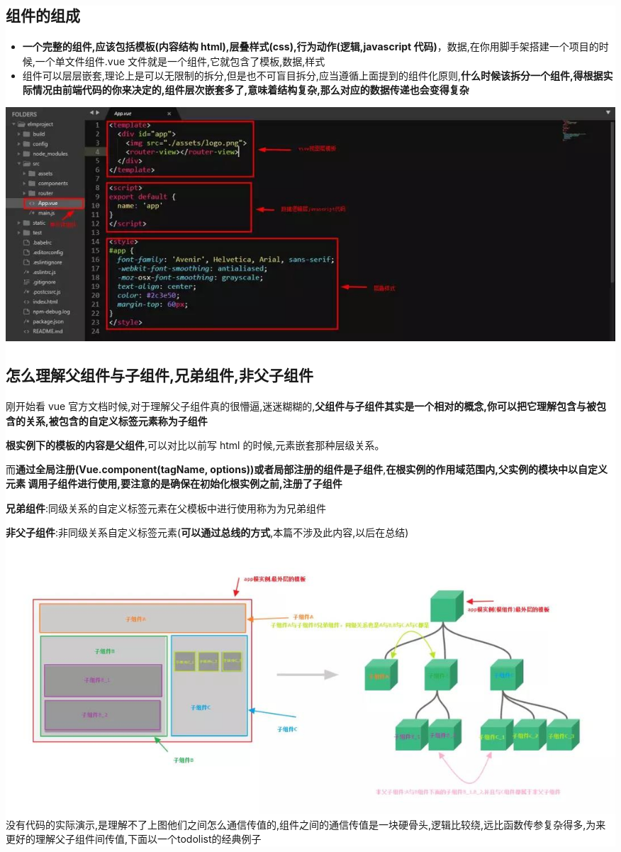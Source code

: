 ## 组件的组成

- **一个完整的组件,应该包括模板(内容结构 html),层叠样式(css),行为动作(逻辑,javascript 代码)**，数据,在你用脚手架搭建一个项目的时候,一个单文件组件.vue 文件就是一个组件,它就包含了模板,数据,样式
- 组件可以层层嵌套,理论上是可以无限制的拆分,但是也不可盲目拆分,应当遵循上面提到的组件化原则,**什么时候该拆分一个组件,得根据实际情况由前端代码的你来决定的,组件层次嵌套多了,意味着结构复杂,那么对应的数据传递也会变得复杂**

<div align="center">
<img class="medium-zoom lazy" loading="lazy"  src ="../images/framework-article-imgs/vue-component-pass-value/vue-05.jpg" alt="JSX" />
</div>

## 怎么理解父组件与子组件,兄弟组件,非父子组件

刚开始看 vue 官方文档时候,对于理解父子组件真的很懵逼,迷迷糊糊的,**父组件与子组件其实是一个相对的概念,你可以把它理解包含与被包含的关系,被包含的自定义标签元素称为子组件**

**根实例下的模板的内容是父组件**,可以对比以前写 html 的时候,元素嵌套那种层级关系。

而**通过全局注册(Vue.component(tagName, options))或者局部注册的组件是子组件**,**在根实例的作用域范围内,父实例的模块中以自定义元素 调用子组件进行使用,要注意的是确保在初始化根实例之前,注册了子组件**

**兄弟组件**:同级关系的自定义标签元素在父模板中进行使用称为为兄弟组件

**非父子组件**:非同级关系自定义标签元素(**可以通过总线的方式**,本篇不涉及此内容,以后在总结)

<div align="center">
<img class="medium-zoom lazy" loading="lazy"  src ="../images/framework-article-imgs/vue-component-pass-value/vue-06.jpg" alt="JSX" />
</div>
没有代码的实际演示,是理解不了上图他们之间怎么通信传值的,组件之间的通信传值是一块硬骨头,逻辑比较绕,远比函数传参复杂得多,为来更好的理解父子组件间传值,下面以一个todolist的经典例子
